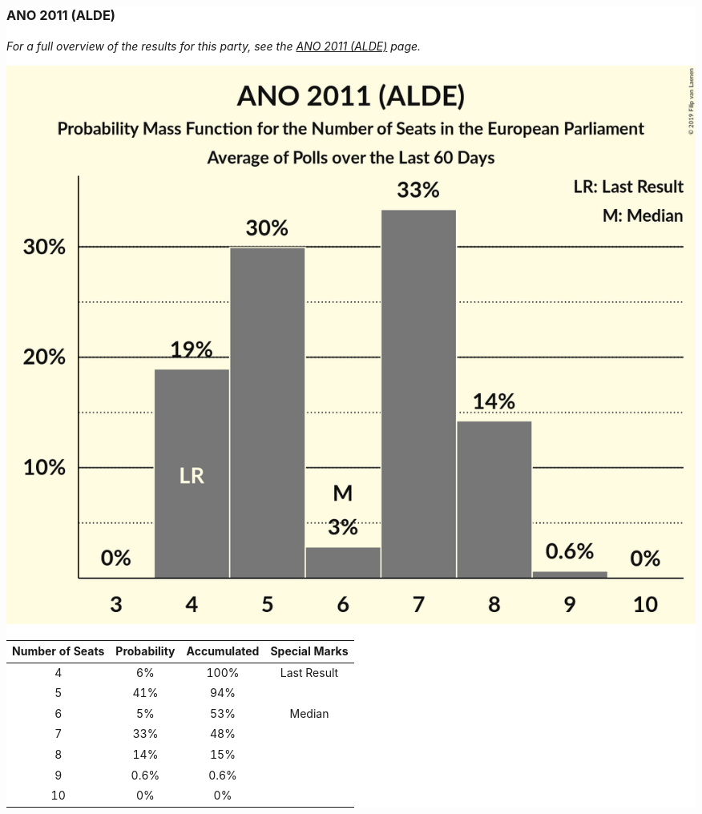 ### ANO 2011 (ALDE)

*For a full overview of the results for this party, see the [ANO 2011 (ALDE)](party-ano2011alde.html) page.*

![Graph with seats probability mass function not yet produced](average-2019-05-23-seats-pmf-ano2011alde.png "Seats Probability Mass Function")

| Number of Seats | Probability | Accumulated | Special Marks |
|:---------------:|:-----------:|:-----------:|:-------------:|
| 4 | 6% | 100% | Last Result |
| 5 | 41% | 94% |  |
| 6 | 5% | 53% | Median |
| 7 | 33% | 48% |  |
| 8 | 14% | 15% |  |
| 9 | 0.6% | 0.6% |  |
| 10 | 0% | 0% |  |
